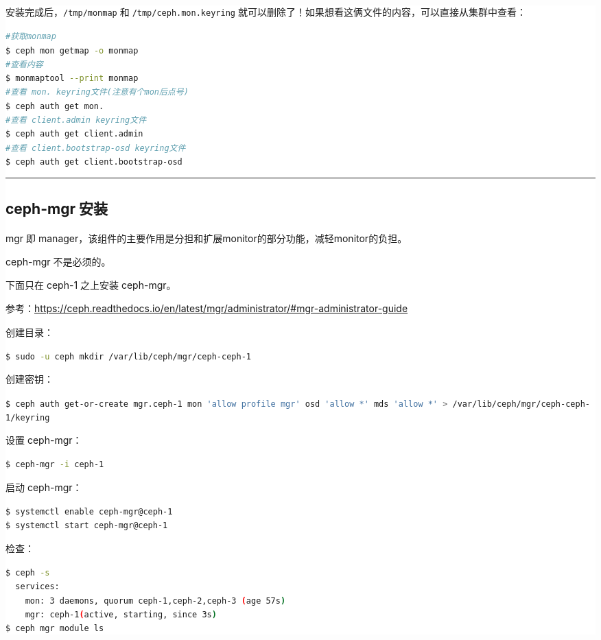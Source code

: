 安装完成后，`/tmp/monmap` 和 `/tmp/ceph.mon.keyring` 就可以删除了！如果想看这俩文件的内容，可以直接从集群中查看：

```bash
#获取monmap
$ ceph mon getmap -o monmap
#查看内容
$ monmaptool --print monmap
#查看 mon. keyring文件(注意有个mon后点号)
$ ceph auth get mon.
#查看 client.admin keyring文件
$ ceph auth get client.admin
#查看 client.bootstrap-osd keyring文件
$ ceph auth get client.bootstrap-osd
```



---



## ceph-mgr 安装

mgr 即 manager，该组件的主要作用是分担和扩展monitor的部分功能，减轻monitor的负担。

ceph-mgr 不是必须的。

下面只在 ceph-1 之上安装 ceph-mgr。

参考：https://ceph.readthedocs.io/en/latest/mgr/administrator/#mgr-administrator-guide

创建目录：

```bash
$ sudo -u ceph mkdir /var/lib/ceph/mgr/ceph-ceph-1
```

创建密钥：

```bash
$ ceph auth get-or-create mgr.ceph-1 mon 'allow profile mgr' osd 'allow *' mds 'allow *' > /var/lib/ceph/mgr/ceph-ceph-1/keyring
```

设置 ceph-mgr：

```bash
$ ceph-mgr -i ceph-1
```

启动 ceph-mgr：

```bash
$ systemctl enable ceph-mgr@ceph-1
$ systemctl start ceph-mgr@ceph-1
```

检查：

```bash
$ ceph -s
  services:
    mon: 3 daemons, quorum ceph-1,ceph-2,ceph-3 (age 57s)
    mgr: ceph-1(active, starting, since 3s)
$ ceph mgr module ls
```
